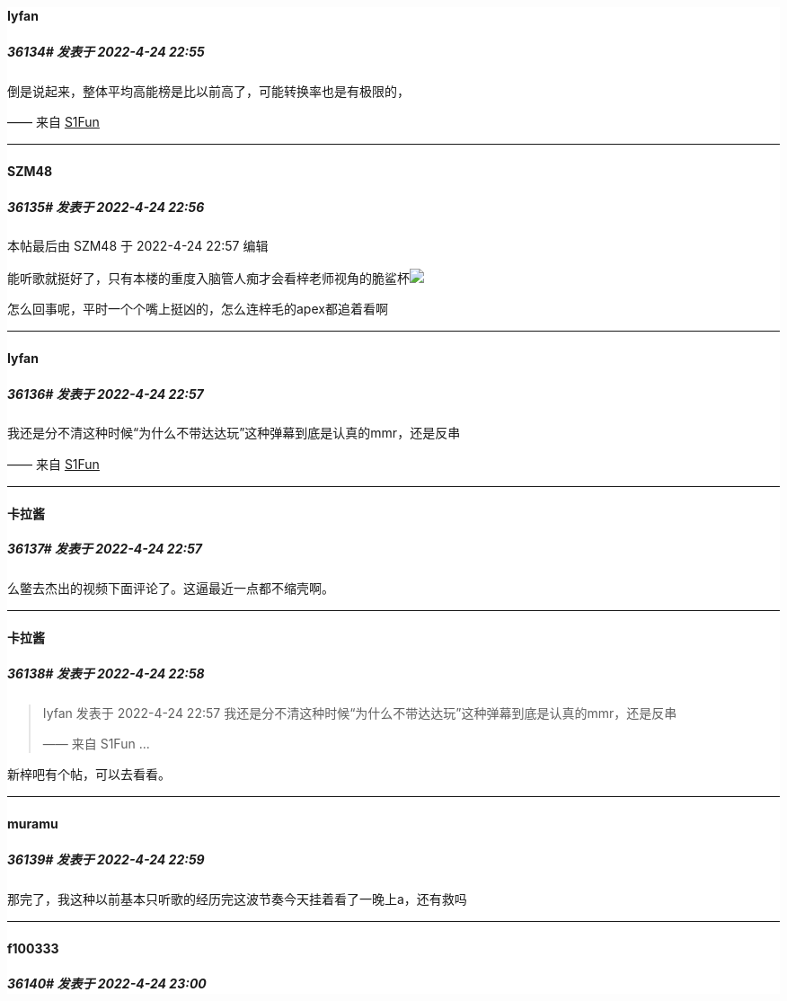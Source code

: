 ####  Iyfan  
##### 36134#       发表于 2022-4-24 22:55

倒是说起来，整体平均高能榜是比以前高了，可能转换率也是有极限的，

—— 来自 [S1Fun](https://s1fun.koalcat.com)

*****

####  SZM48  
##### 36135#       发表于 2022-4-24 22:56

 本帖最后由 SZM48 于 2022-4-24 22:57 编辑 

能听歌就挺好了，只有本楼的重度入脑管人痴才会看梓老师视角的脆鲨杯<img src="https://static.saraba1st.com/image/smiley/face2017/067.png" referrerpolicy="no-referrer">

怎么回事呢，平时一个个嘴上挺凶的，怎么连梓毛的apex都追着看啊

*****

####  Iyfan  
##### 36136#       发表于 2022-4-24 22:57

我还是分不清这种时候“为什么不带达达玩”这种弹幕到底是认真的mmr，还是反串

—— 来自 [S1Fun](https://s1fun.koalcat.com)

*****

####  卡拉酱  
##### 36137#       发表于 2022-4-24 22:57

么鳖去杰出的视频下面评论了。这逼最近一点都不缩壳啊。

*****

####  卡拉酱  
##### 36138#       发表于 2022-4-24 22:58

<blockquote>Iyfan 发表于 2022-4-24 22:57
我还是分不清这种时候“为什么不带达达玩”这种弹幕到底是认真的mmr，还是反串

—— 来自 S1Fun ...</blockquote>
新梓吧有个帖，可以去看看。

*****

####  muramu  
##### 36139#       发表于 2022-4-24 22:59

那完了，我这种以前基本只听歌的经历完这波节奏今天挂着看了一晚上a，还有救吗

*****

####  f100333  
##### 36140#       发表于 2022-4-24 23:00
